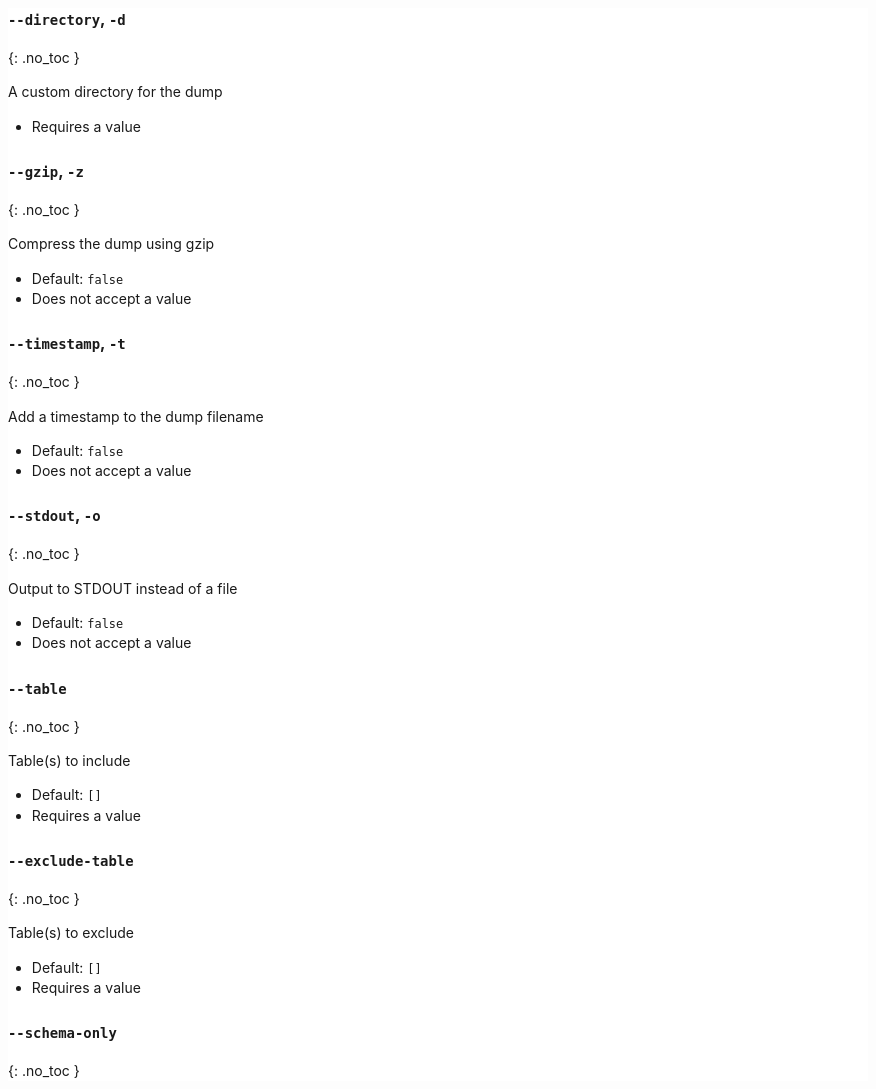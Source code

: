 

### `--directory`, `-d`
{: .no_toc }


A custom directory for the dump
-  Requires a value



### `--gzip`, `-z`
{: .no_toc }


Compress the dump using gzip
-  Default: `false`
-  Does not accept a value



### `--timestamp`, `-t`
{: .no_toc }


Add a timestamp to the dump filename
-  Default: `false`
-  Does not accept a value



### `--stdout`, `-o`
{: .no_toc }


Output to STDOUT instead of a file
-  Default: `false`
-  Does not accept a value


### `--table`
{: .no_toc }

Table(s) to include
-  Default: `[]`
-  Requires a value


### `--exclude-table`
{: .no_toc }

Table(s) to exclude
-  Default: `[]`
-  Requires a value


### `--schema-only`
{: .no_toc }

